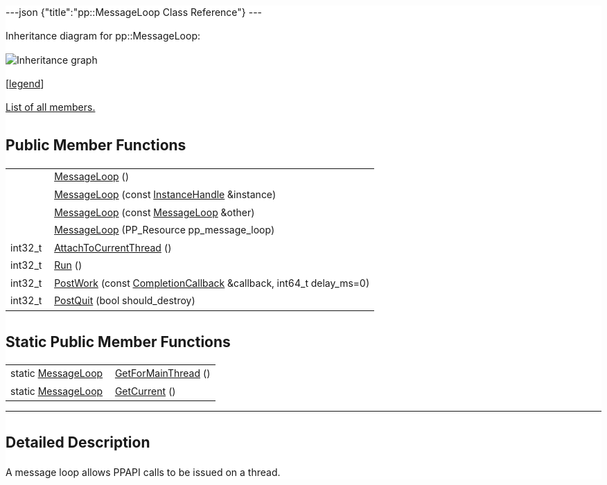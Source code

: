 ---json {"title":"pp::MessageLoop Class Reference"} ---

Inheritance diagram for pp::MessageLoop:

![Inheritance graph](/docs/native-client/pepper_stable/cpp/classpp_1_1_message_loop__inherit__graph.png)

<span class="legend">\[[legend](/docs/native-client/pepper_stable/cpp/graph_legend/)\]</span>

[List of all members.](/docs/native-client/pepper_stable/cpp/classpp_1_1_message_loop-members/)

Public Member Functions
-----------------------

<table><tbody><tr class="odd"><td style="text-align: right;"> </td><td><a href="/docs/native-client/pepper_stable/cpp/classpp_1_1_message_loop#a424cabb7ac0b27aed54a6485dd880533" class="el">MessageLoop</a> ()</td></tr><tr class="even"><td style="text-align: right;"> </td><td><a href="/docs/native-client/pepper_stable/cpp/classpp_1_1_message_loop#a985004b1e2b2bb09f62cb59b320c6625" class="el">MessageLoop</a> (const <a href="/docs/native-client/pepper_stable/cpp/classpp_1_1_instance_handle/" class="el">InstanceHandle</a> &amp;instance)</td></tr><tr class="odd"><td style="text-align: right;"> </td><td><a href="/docs/native-client/pepper_stable/cpp/classpp_1_1_message_loop#ab7c519d456320eda6aa57548e9574b44" class="el">MessageLoop</a> (const <a href="/docs/native-client/pepper_stable/cpp/classpp_1_1_message_loop/" class="el">MessageLoop</a> &amp;other)</td></tr><tr class="even"><td style="text-align: right;"> </td><td><a href="/docs/native-client/pepper_stable/cpp/classpp_1_1_message_loop#a2019e1f3f291bf4d87cdb41efea187e7" class="el">MessageLoop</a> (PP_Resource pp_message_loop)</td></tr><tr class="odd"><td style="text-align: right;">int32_t </td><td><a href="/docs/native-client/pepper_stable/cpp/classpp_1_1_message_loop#ad5373c3f4b64dbb34d2a8334a23d0f95" class="el">AttachToCurrentThread</a> ()</td></tr><tr class="even"><td style="text-align: right;">int32_t </td><td><a href="/docs/native-client/pepper_stable/cpp/classpp_1_1_message_loop#ad5ac96f80c12d701acfbe558e8fb3a4c" class="el">Run</a> ()</td></tr><tr class="odd"><td style="text-align: right;">int32_t </td><td><a href="/docs/native-client/pepper_stable/cpp/classpp_1_1_message_loop#a2c24506ef8be1745d29983b2d7803e36" class="el">PostWork</a> (const <a href="/docs/native-client/pepper_stable/cpp/classpp_1_1_completion_callback/" class="el">CompletionCallback</a> &amp;callback, int64_t delay_ms=0)</td></tr><tr class="even"><td style="text-align: right;">int32_t </td><td><a href="/docs/native-client/pepper_stable/cpp/classpp_1_1_message_loop#a2311af860834b866076fb518ac27eab5" class="el">PostQuit</a> (bool should_destroy)</td></tr></tbody></table>

Static Public Member Functions
------------------------------

<table><tbody><tr class="odd"><td style="text-align: right;">static <a href="/docs/native-client/pepper_stable/cpp/classpp_1_1_message_loop/" class="el">MessageLoop</a> </td><td><a href="/docs/native-client/pepper_stable/cpp/classpp_1_1_message_loop#a70558dd2cfda90b4869dc9960223f7ed" class="el">GetForMainThread</a> ()</td></tr><tr class="even"><td style="text-align: right;">static <a href="/docs/native-client/pepper_stable/cpp/classpp_1_1_message_loop/" class="el">MessageLoop</a> </td><td><a href="/docs/native-client/pepper_stable/cpp/classpp_1_1_message_loop#abba91f736f52838f28961a571f79f09a" class="el">GetCurrent</a> ()</td></tr></tbody></table>

------------------------------------------------------------------------

<span id="details" class="anchor" style="margin: 0;"></span>

Detailed Description
--------------------

A message loop allows PPAPI calls to be issued on a thread.
